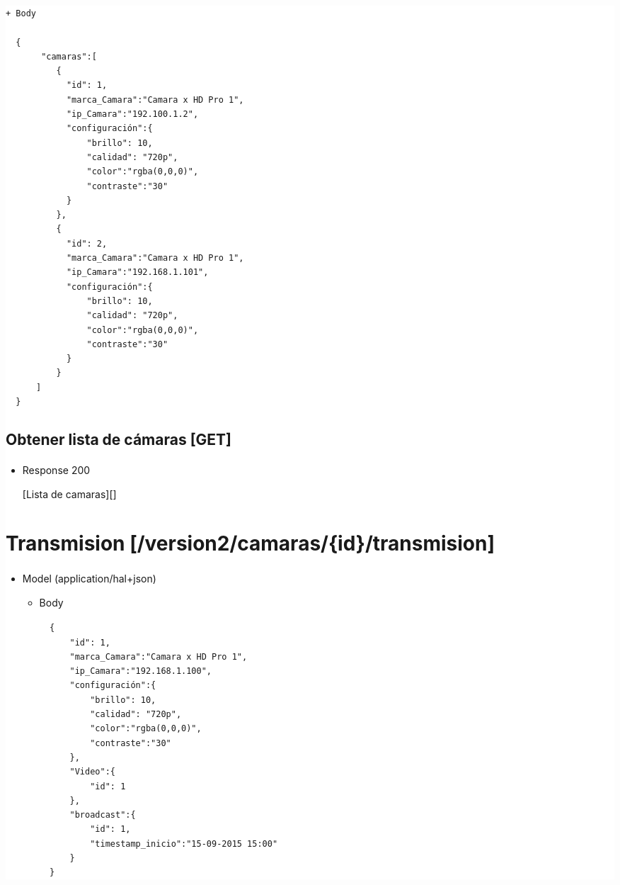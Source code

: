     + Body

      {
           "camaras":[
              {
                "id": 1,
                "marca_Camara":"Camara x HD Pro 1",
                "ip_Camara":"192.100.1.2",
                "configuración":{
                    "brillo": 10,
                    "calidad": "720p",
                    "color":"rgba(0,0,0)",
                    "contraste":"30"
                }
              },
              {
                "id": 2,
                "marca_Camara":"Camara x HD Pro 1",
                "ip_Camara":"192.168.1.101",
                "configuración":{
                    "brillo": 10,
                    "calidad": "720p",
                    "color":"rgba(0,0,0)",
                    "contraste":"30"
                }
              }
          ]
      }

## Obtener lista de cámaras [GET]

+ Response 200

    [Lista de camaras][]

# Transmision [/version2/camaras/{id}/transmision]

+ Model (application/hal+json)

    + Body

            {
                "id": 1,
                "marca_Camara":"Camara x HD Pro 1",
                "ip_Camara":"192.168.1.100",
                "configuración":{
                    "brillo": 10,
                    "calidad": "720p",
                    "color":"rgba(0,0,0)",
                    "contraste":"30"
                },
                "Video":{
                    "id": 1
                },
                "broadcast":{
                    "id": 1,
                    "timestamp_inicio":"15-09-2015 15:00"
                }
            }
